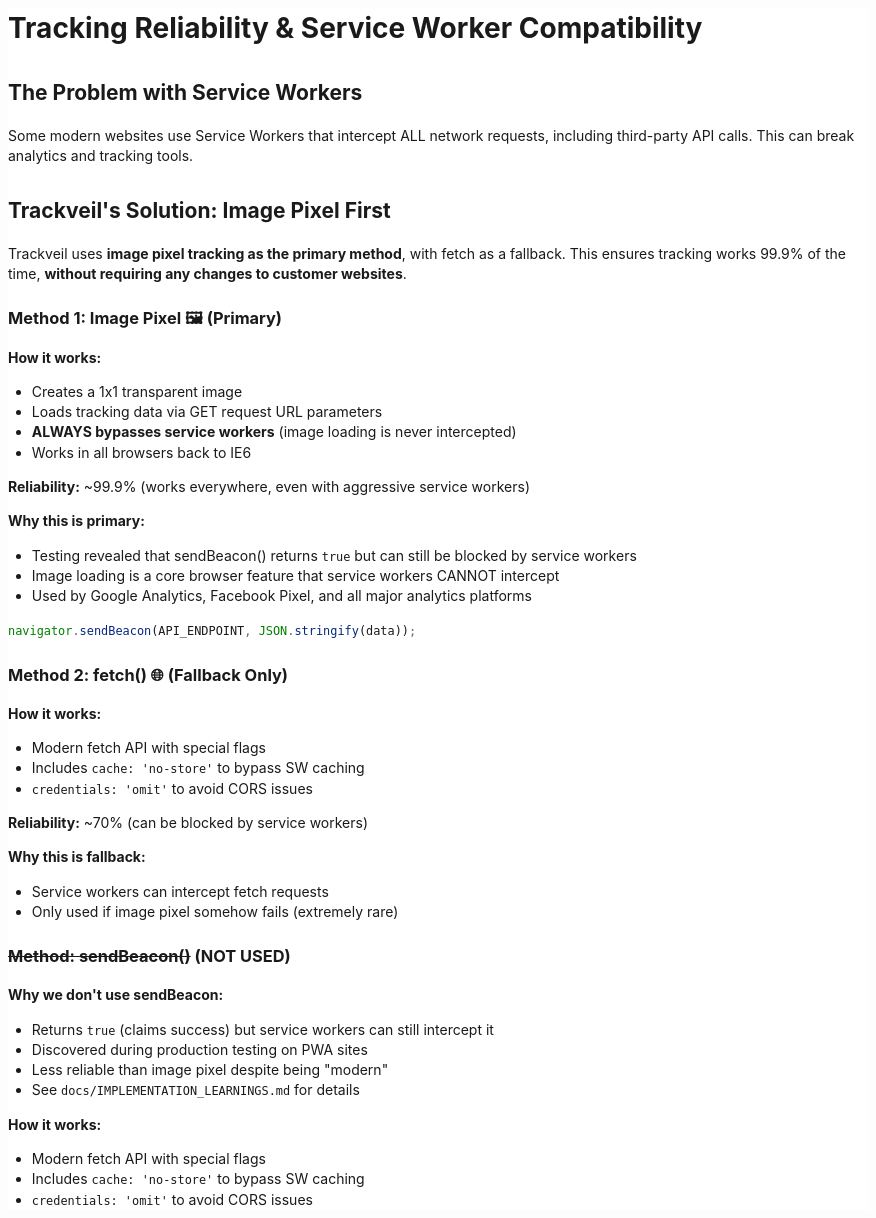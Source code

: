 # Tracking Reliability & Service Worker Compatibility

## The Problem with Service Workers

Some modern websites use Service Workers that intercept ALL network requests, including third-party API calls. This can break analytics and tracking tools.

## Trackveil's Solution: Image Pixel First

Trackveil uses **image pixel tracking as the primary method**, with fetch as a fallback. This ensures tracking works 99.9% of the time, **without requiring any changes to customer websites**.

### Method 1: Image Pixel 🖼️ (Primary)

**How it works:**
- Creates a 1x1 transparent image
- Loads tracking data via GET request URL parameters
- **ALWAYS bypasses service workers** (image loading is never intercepted)
- Works in all browsers back to IE6

**Reliability:** ~99.9% (works everywhere, even with aggressive service workers)

**Why this is primary:**
- Testing revealed that sendBeacon() returns `true` but can still be blocked by service workers
- Image loading is a core browser feature that service workers CANNOT intercept
- Used by Google Analytics, Facebook Pixel, and all major analytics platforms

```javascript
navigator.sendBeacon(API_ENDPOINT, JSON.stringify(data));
```

### Method 2: fetch() 🌐 (Fallback Only)

**How it works:**
- Modern fetch API with special flags
- Includes `cache: 'no-store'` to bypass SW caching
- `credentials: 'omit'` to avoid CORS issues

**Reliability:** ~70% (can be blocked by service workers)

**Why this is fallback:**
- Service workers can intercept fetch requests
- Only used if image pixel somehow fails (extremely rare)

### ~~Method: sendBeacon()~~ (NOT USED)

**Why we don't use sendBeacon:**
- Returns `true` (claims success) but service workers can still intercept it
- Discovered during production testing on PWA sites
- Less reliable than image pixel despite being "modern"
- See `docs/IMPLEMENTATION_LEARNINGS.md` for details

**How it works:**
- Modern fetch API with special flags
- Includes `cache: 'no-store'` to bypass SW caching
- `credentials: 'omit'` to avoid CORS issues

